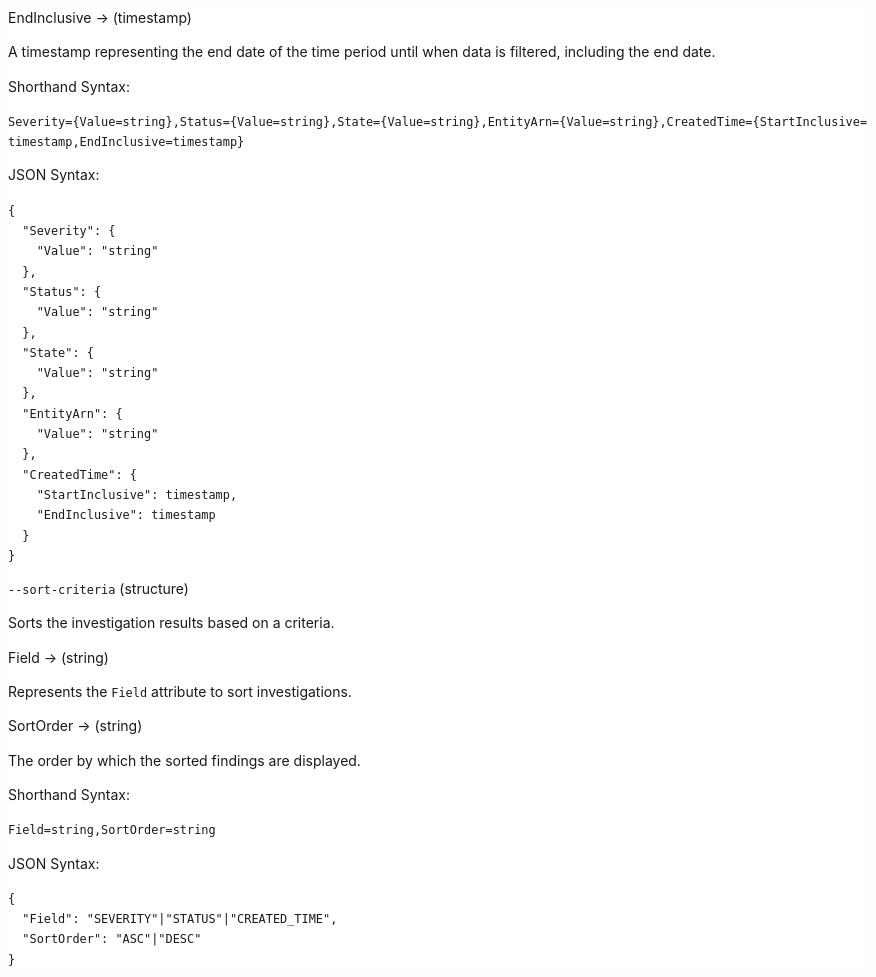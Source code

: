 EndInclusive -> (timestamp)

A timestamp representing the end date of the time period until when data is filtered, including the end date.

Shorthand Syntax:

```
Severity={Value=string},Status={Value=string},State={Value=string},EntityArn={Value=string},CreatedTime={StartInclusive=timestamp,EndInclusive=timestamp}
```

JSON Syntax:

```
{
  "Severity": {
    "Value": "string"
  },
  "Status": {
    "Value": "string"
  },
  "State": {
    "Value": "string"
  },
  "EntityArn": {
    "Value": "string"
  },
  "CreatedTime": {
    "StartInclusive": timestamp,
    "EndInclusive": timestamp
  }
}
```

`--sort-criteria` (structure)

Sorts the investigation results based on a criteria.

Field -> (string)

Represents the `Field` attribute to sort investigations.

SortOrder -> (string)

The order by which the sorted findings are displayed.

Shorthand Syntax:

```
Field=string,SortOrder=string
```

JSON Syntax:

```
{
  "Field": "SEVERITY"|"STATUS"|"CREATED_TIME",
  "SortOrder": "ASC"|"DESC"
}
```
